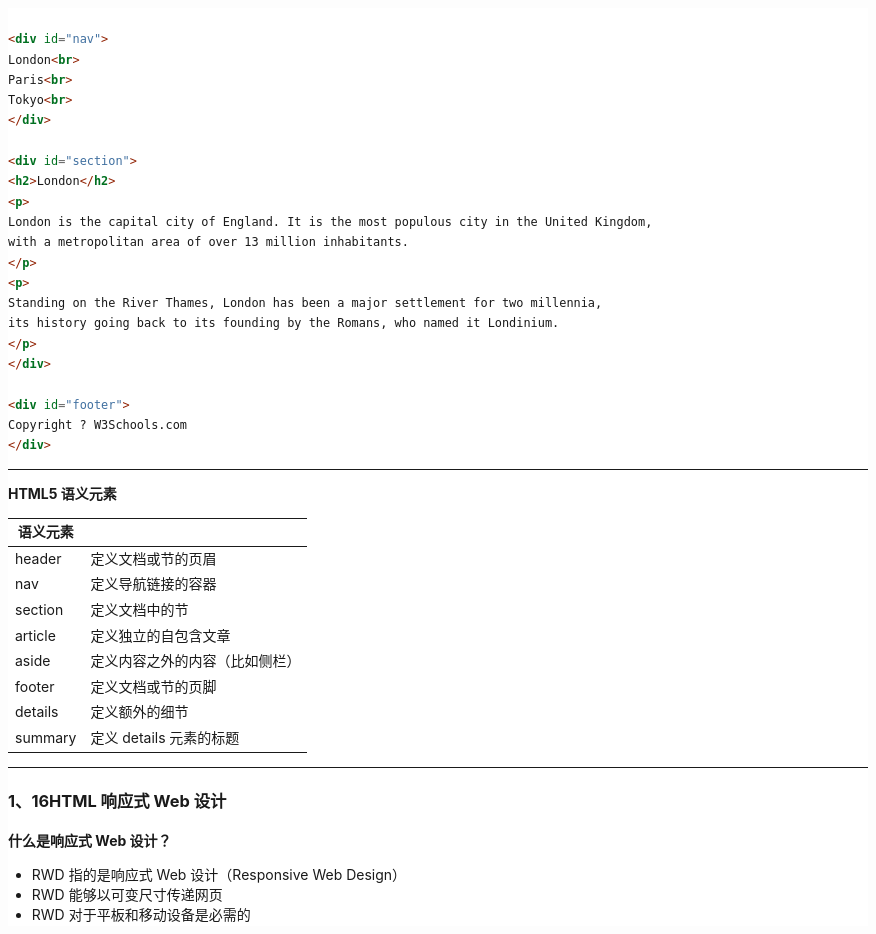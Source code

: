 ```html

<div id="nav">
London<br>
Paris<br>
Tokyo<br>
</div>

<div id="section">
<h2>London</h2>
<p>
London is the capital city of England. It is the most populous city in the United Kingdom,
with a metropolitan area of over 13 million inhabitants.
</p>
<p>
Standing on the River Thames, London has been a major settlement for two millennia,
its history going back to its founding by the Romans, who named it Londinium.
</p>
</div>

<div id="footer">
Copyright ? W3Schools.com
</div>
```

***

**HTML5 语义元素**

| 语义元素 |                                |
| -------- | ------------------------------ |
| header   | 定义文档或节的页眉             |
| nav      | 定义导航链接的容器             |
| section  | 定义文档中的节                 |
| article  | 定义独立的自包含文章           |
| aside    | 定义内容之外的内容（比如侧栏） |
| footer   | 定义文档或节的页脚             |
| details  | 定义额外的细节                 |
| summary  | 定义 details 元素的标题        |

***

### 1、16**HTML 响应式 Web 设计**

**什么是响应式 Web 设计？**

- RWD 指的是响应式 Web 设计（Responsive Web Design）
- RWD 能够以可变尺寸传递网页
- RWD 对于平板和移动设备是必需的
